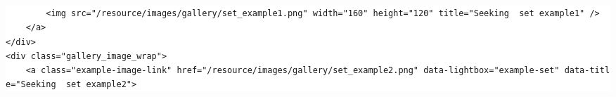            <img src="/resource/images/gallery/set_example1.png" width="160" height="120" title="Seeking  set example1" />
        </a>
    </div>
    <div class="gallery_image_wrap">
        <a class="example-image-link" href="/resource/images/gallery/set_example2.png" data-lightbox="example-set" data-title="Seeking  set example2">